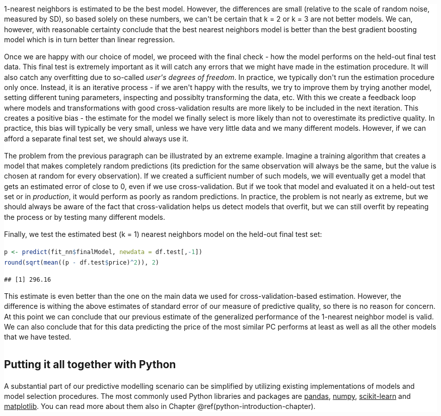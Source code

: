 1-nearest neighbors is estimated to be the best model. However, the differences are small (relative to the scale of random noise, measured by SD), so based solely on these numbers, we can't be certain that k = 2 or k = 3 are not better models. We can, however, with reasonable certainty conclude that the best nearest neighbors model is better than the best gradient boosting model which is in turn better than linear regression.

Once we are happy with our choice of model, we proceed with the final check - how the model performs on the held-out final test data. This final test is extremely important as it will catch any errors that we might have made in the estimation procedure. It will also catch any overfitting due to so-called *user's degrees of freedom*. In practice, we typically don't run the estimation procedure only once. Instead, it is an iterative process - if we aren't happy with the results, we try to improve them by trying another model, setting different tuning parameters, inspecting and possiblty transforming the data, etc. With this we create a feedback loop where models and transformations with good cross-validation results are more likely to be included in the next iteration. This creates a positive bias - the estimate for the model we finally select is more likely than not to overestimate its predictive quality. In practice, this bias will typically be very small, unless we have very little data and we many different models. However, if we can afford a separate final test set, we should always use it.

The problem from the previous paragraph can be illustrated by an extreme example. Imagine a training algorithm that creates a model that makes completely random predictions (its prediction for the same observation will always be the same, but the value is chosen at random for every observation). If we created a sufficient number of such models, we will eventually get a model that gets an estimated error of close to 0, even if we use cross-validation. But if we took that model and evaluated it on a held-out test set or in *production*, it would perform as poorly as random predictions. In practice, the problem is not nearly as extreme, but we should always be aware of the fact that cross-validation helps us detect models that overfit, but we can still overfit by repeating the process or by testing many different models.

Finally, we test the estimated best (k = 1) nearest neighbors model on the held-out final test set:


``` r
p <- predict(fit_nn$finalModel, newdata = df.test[,-1])
round(sqrt(mean((p - df.test$price)^2)), 2)
```

```
## [1] 296.16
```

This estimate is even better than the one on the main data we used for cross-validation-based estimation. However, the difference is withing the above estimates of standard error of our measure of predictive quality, so there is no reason for concern. At this point we can conclude that our previous estimate of the generalized performance of the 1-nearest neighbor model is valid. We can also conclude that for this data predicting the price of the most similar PC performs at least as well as all the other models that we have tested.

## Putting it all together with Python

A substantial part of our predictive modelling scenario can be simplified by utilizing existing implementations of models and model selection procedures. The most commonly used Python libraries and packages are [pandas](https://pandas.pydata.org/), [numpy](https://numpy.org/), [scikit-learn](https://scikit-learn.org/stable/) and [matplotlib](https://matplotlib.org/). You can read more about them also in Chapter \@ref(python-introduction-chapter).
